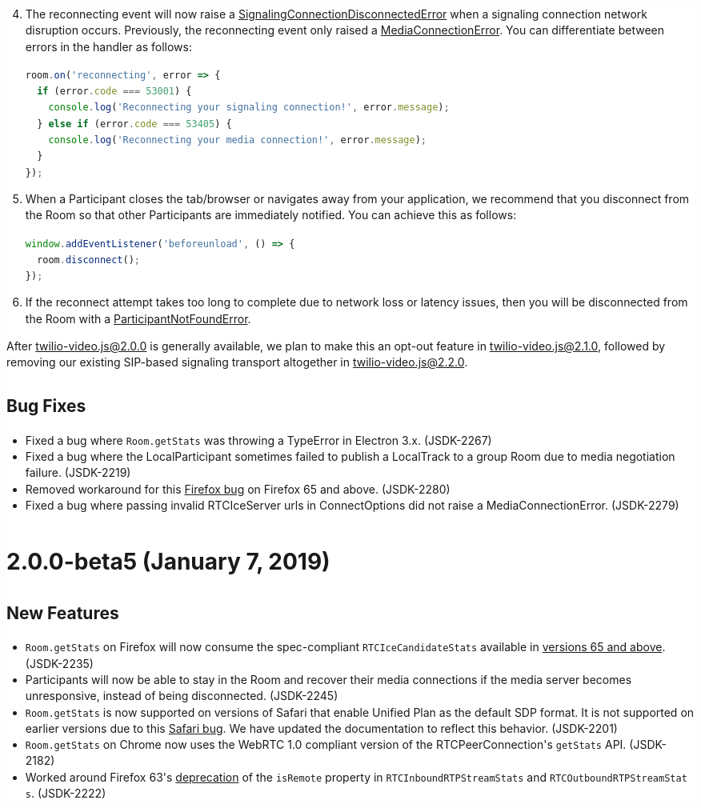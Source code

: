   4. The reconnecting event will now raise a [SignalingConnectionDisconnectedError](https://www.twilio.com/docs/api/errors/53001)
     when a signaling connection network disruption occurs. Previously, the reconnecting
     event only raised a [MediaConnectionError](https://www.twilio.com/docs/api/errors/53405).
     You can differentiate between errors in the handler as follows:

     ```js
     room.on('reconnecting', error => {
       if (error.code === 53001) {
         console.log('Reconnecting your signaling connection!', error.message);
       } else if (error.code === 53405) {
         console.log('Reconnecting your media connection!', error.message);
       }
     });
     ```

  5. When a Participant closes the tab/browser or navigates away from your application,
     we recommend that you disconnect from the Room so that other Participants are
     immediately notified. You can achieve this as follows:

     ```js
     window.addEventListener('beforeunload', () => {
       room.disconnect();
     });
     ```

  6. If the reconnect attempt takes too long to complete due to network loss or
     latency issues, then you will be disconnected from the Room with a
     [ParticipantNotFoundError](https://www.twilio.com/docs/api/errors/53204).

  After twilio-video.js@2.0.0 is generally available, we plan to make this an opt-out
  feature in twilio-video.js@2.1.0, followed by removing our existing SIP-based
  signaling transport altogether in twilio-video.js@2.2.0.

Bug Fixes
---------

- Fixed a bug where `Room.getStats` was throwing a TypeError in Electron 3.x. (JSDK-2267)
- Fixed a bug where the LocalParticipant sometimes failed to publish a LocalTrack
  to a group Room due to media negotiation failure. (JSDK-2219)
- Removed workaround for this [Firefox bug](https://bugzilla.mozilla.org/show_bug.cgi?id=1481335)
  on Firefox 65 and above. (JSDK-2280)
- Fixed a bug where passing invalid RTCIceServer urls in ConnectOptions did not
  raise a MediaConnectionError. (JSDK-2279)

2.0.0-beta5 (January 7, 2019)
=============================

New Features
------------

- `Room.getStats` on Firefox will now consume the spec-compliant `RTCIceCandidateStats`
  available in [versions 65 and above](https://www.fxsitecompat.com/en-CA/docs/2018/rtcicecandidatestats-has-been-updated-to-the-latest-spec/). (JSDK-2235)
- Participants will now be able to stay in the Room and recover their media
  connections if the media server becomes unresponsive, instead of being
  disconnected. (JSDK-2245)
- `Room.getStats` is now supported on versions of Safari that enable Unified Plan
  as the default SDP format. It is not supported on earlier versions due to this
  [Safari bug](https://bugs.webkit.org/show_bug.cgi?id=192601).
  We have updated the documentation to reflect this behavior. (JSDK-2201)
- `Room.getStats` on Chrome now uses the WebRTC 1.0 compliant version of the
  RTCPeerConnection's `getStats` API. (JSDK-2182)
- Worked around Firefox 63's [deprecation](https://blog.mozilla.org/webrtc/getstats-isremote-65/)
  of the `isRemote` property in `RTCInboundRTPStreamStats` and `RTCOutboundRTPStreamStats`. (JSDK-2222)

